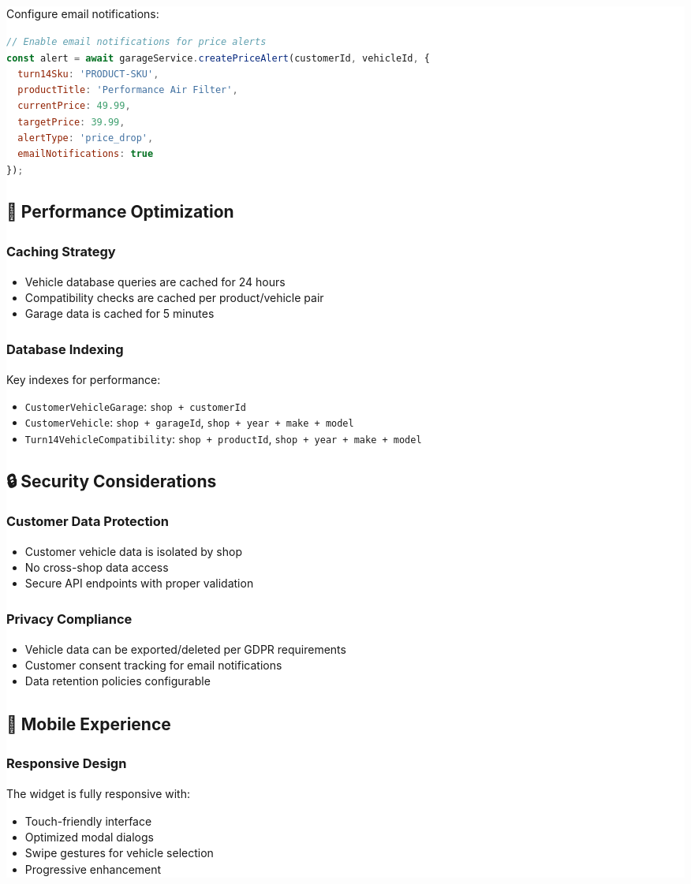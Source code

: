 Configure email notifications:

```javascript
// Enable email notifications for price alerts
const alert = await garageService.createPriceAlert(customerId, vehicleId, {
  turn14Sku: 'PRODUCT-SKU',
  productTitle: 'Performance Air Filter',
  currentPrice: 49.99,
  targetPrice: 39.99,
  alertType: 'price_drop',
  emailNotifications: true
});
```

## 🚀 Performance Optimization

### Caching Strategy

- Vehicle database queries are cached for 24 hours
- Compatibility checks are cached per product/vehicle pair
- Garage data is cached for 5 minutes

### Database Indexing

Key indexes for performance:
- `CustomerVehicleGarage`: `shop + customerId`
- `CustomerVehicle`: `shop + garageId`, `shop + year + make + model`
- `Turn14VehicleCompatibility`: `shop + productId`, `shop + year + make + model`

## 🔒 Security Considerations

### Customer Data Protection

- Customer vehicle data is isolated by shop
- No cross-shop data access
- Secure API endpoints with proper validation

### Privacy Compliance

- Vehicle data can be exported/deleted per GDPR requirements
- Customer consent tracking for email notifications
- Data retention policies configurable

## 📱 Mobile Experience

### Responsive Design

The widget is fully responsive with:
- Touch-friendly interface
- Optimized modal dialogs
- Swipe gestures for vehicle selection
- Progressive enhancement
